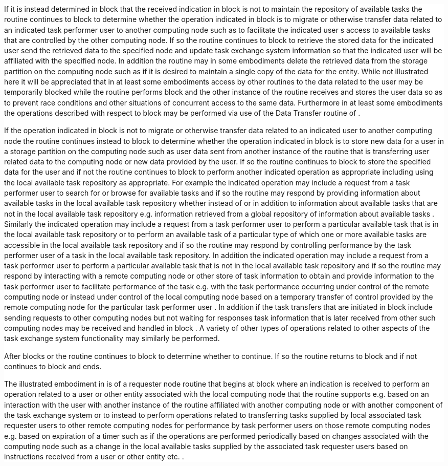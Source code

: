 If it is instead determined in block that the received indication in block is not to maintain the repository of available tasks the routine continues to block to determine whether the operation indicated in block is to migrate or otherwise transfer data related to an indicated task performer user to another computing node such as to facilitate the indicated user s access to available tasks that are controlled by the other computing node. If so the routine continues to block to retrieve the stored data for the indicated user send the retrieved data to the specified node and update task exchange system information so that the indicated user will be affiliated with the specified node. In addition the routine may in some embodiments delete the retrieved data from the storage partition on the computing node such as if it is desired to maintain a single copy of the data for the entity. While not illustrated here it will be appreciated that in at least some embodiments access by other routines to the data related to the user may be temporarily blocked while the routine performs block and the other instance of the routine receives and stores the user data so as to prevent race conditions and other situations of concurrent access to the same data. Furthermore in at least some embodiments the operations described with respect to block may be performed via use of the Data Transfer routine of .

If the operation indicated in block is not to migrate or otherwise transfer data related to an indicated user to another computing node the routine continues instead to block to determine whether the operation indicated in block is to store new data for a user in a storage partition on the computing node such as user data sent from another instance of the routine that is transferring user related data to the computing node or new data provided by the user. If so the routine continues to block to store the specified data for the user and if not the routine continues to block to perform another indicated operation as appropriate including using the local available task repository as appropriate. For example the indicated operation may include a request from a task performer user to search for or browse for available tasks and if so the routine may respond by providing information about available tasks in the local available task repository whether instead of or in addition to information about available tasks that are not in the local available task repository e.g. information retrieved from a global repository of information about available tasks . Similarly the indicated operation may include a request from a task performer user to perform a particular available task that is in the local available task repository or to perform an available task of a particular type of which one or more available tasks are accessible in the local available task repository and if so the routine may respond by controlling performance by the task performer user of a task in the local available task repository. In addition the indicated operation may include a request from a task performer user to perform a particular available task that is not in the local available task repository and if so the routine may respond by interacting with a remote computing node or other store of task information to obtain and provide information to the task performer user to facilitate performance of the task e.g. with the task performance occurring under control of the remote computing node or instead under control of the local computing node based on a temporary transfer of control provided by the remote computing node for the particular task performer user . In addition if the task transfers that are initiated in block include sending requests to other computing nodes but not waiting for responses task information that is later received from other such computing nodes may be received and handled in block . A variety of other types of operations related to other aspects of the task exchange system functionality may similarly be performed.

After blocks or the routine continues to block to determine whether to continue. If so the routine returns to block and if not continues to block and ends.

The illustrated embodiment in is of a requester node routine that begins at block where an indication is received to perform an operation related to a user or other entity associated with the local computing node that the routine supports e.g. based on an interaction with the user with another instance of the routine affiliated with another computing node or with another component of the task exchange system or to instead to perform operations related to transferring tasks supplied by local associated task requester users to other remote computing nodes for performance by task performer users on those remote computing nodes e.g. based on expiration of a timer such as if the operations are performed periodically based on changes associated with the computing node such as a change in the local available tasks supplied by the associated task requester users based on instructions received from a user or other entity etc. .
